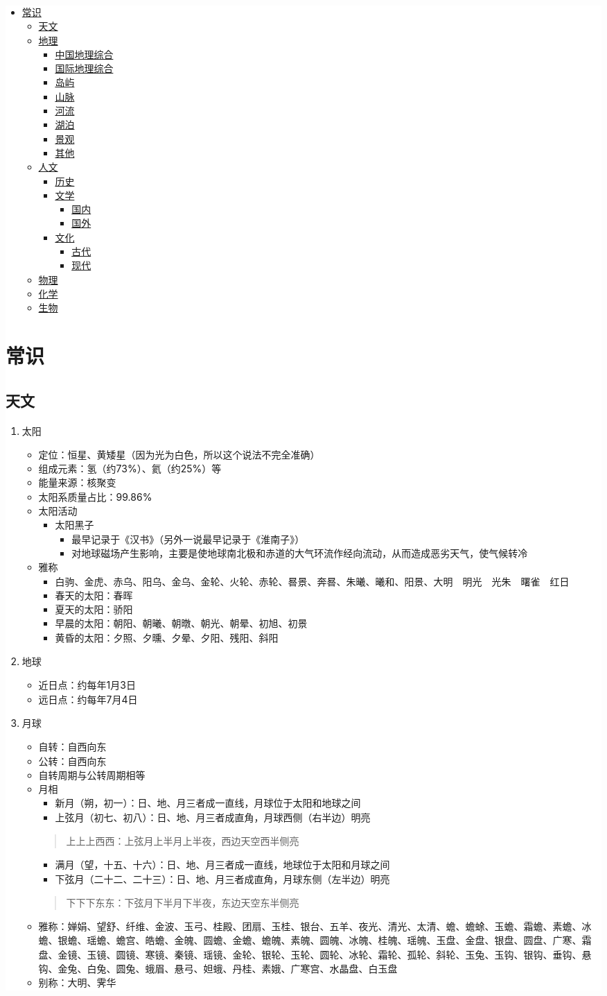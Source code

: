 + [常识](#常识)
  + [天文](#天文)
  + [地理](#地理)
    + [中国地理综合](#中国地理综合)
    + [国际地理综合](#国际地理综合)
    + [岛屿](#岛屿)
    + [山脉](#山脉)
    + [河流](#河流)
    + [湖泊](#湖泊)
    + [景观](#景观)
    + [其他](#其他)
  + [人文](#人文)
    + [历史](#历史)
    + [文学](#文学)
      + [国内](#国内)
      + [国外](#国外)
    + [文化](#文化)
      + [古代](#古代)
      + [现代](#现代)
  + [物理](#物理)
  + [化学](#化学)
  + [生物](#生物)

# 常识

## 天文

1. 太阳
    + 定位：恒星、黄矮星（因为光为白色，所以这个说法不完全准确）
    + 组成元素：氢（约73%）、氦（约25%）等
    + 能量来源：核聚变
    + 太阳系质量占比：99.86%
    + 太阳活动
      + 太阳黑子
        + 最早记录于《汉书》（另外一说最早记录于《淮南子》）
        + 对地球磁场产生影响，主要是使地球南北极和赤道的大气环流作经向流动，从而造成恶劣天气，使气候转冷
    + 雅称
      + 白驹、金虎、赤乌、阳乌、金乌、金轮、火轮、赤轮、晷景、奔晷、朱曦、曦和、阳景、大明　明光　光朱　曙雀　红日
      + 春天的太阳：春晖
      + 夏天的太阳：骄阳
      + 早晨的太阳：朝阳、朝曦、朝暾、朝光、朝晕、初旭、初景
      + 黄昏的太阳：夕照、夕曛、夕晕、夕阳、残阳、斜阳

2. 地球
    + 近日点：约每年1月3日
    + 远日点：约每年7月4日

3. 月球
    + 自转：自西向东
    + 公转：自西向东
    + 自转周期与公转周期相等
    + 月相
      + 新月（朔，初一）：日、地、月三者成一直线，月球位于太阳和地球之间
      + 上弦月（初七、初八）：日、地、月三者成直角，月球西侧（右半边）明亮
      > 上上上西西：上弦月上半月上半夜，西边天空西半侧亮
      + 满月（望，十五、十六）：日、地、月三者成一直线，地球位于太阳和月球之间
      + 下弦月（二十二、二十三）：日、地、月三者成直角，月球东侧（左半边）明亮
      > 下下下东东：下弦月下半月下半夜，东边天空东半侧亮
    + 雅称：婵娟、望舒、纤维、金波、玉弓、桂殿、团扇、玉桂、银台、五羊、夜光、清光、太清、蟾、蟾蜍、玉蟾、霜蟾、素蟾、冰蟾、银蟾、瑶蟾、蟾宫、皓蟾、金魄、圆蟾、金蟾、蟾魄、素魄、圆魄、冰魄、桂魄、瑶魄、玉盘、金盘、银盘、圆盘、广寒、霜盘、金镜、玉镜、圆镜、寒镜、秦镜、瑶镜、金轮、银轮、玉轮、圆轮、冰轮、霜轮、孤轮、斜轮、玉兔、玉钩、银钩、垂钩、悬钩、金兔、白兔、圆兔、蛾眉、悬弓、妲蛾、丹桂、素娥、广寒宫、水晶盘、白玉盘
    + 别称：大明、霁华
